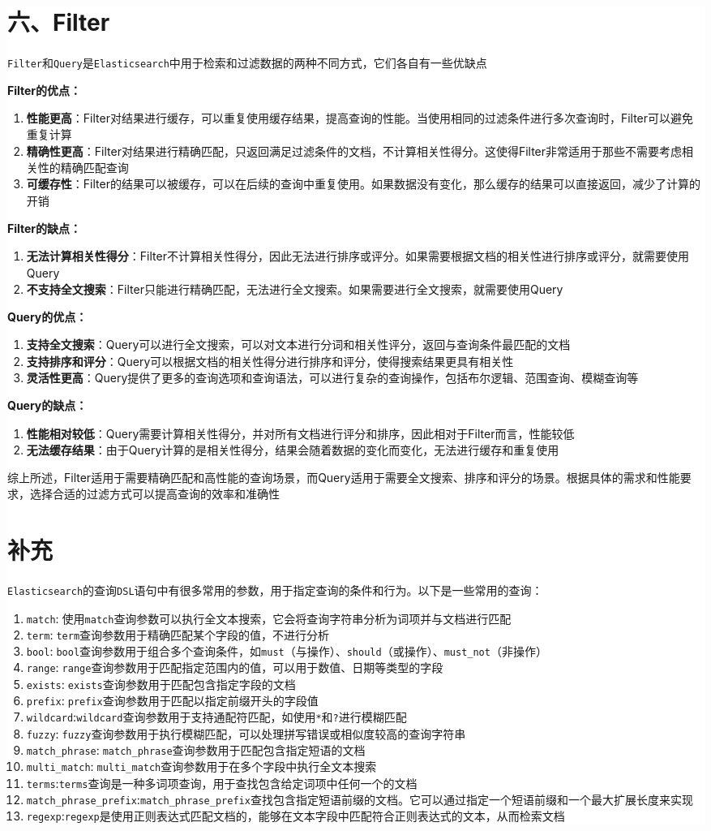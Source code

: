 # 六、Filter

`Filter`和`Query`是`Elasticsearch`中用于检索和过滤数据的两种不同方式，它们各自有一些优缺点

**Filter的优点：**

1. **性能更高**：Filter对结果进行缓存，可以重复使用缓存结果，提高查询的性能。当使用相同的过滤条件进行多次查询时，Filter可以避免重复计算
2. **精确性更高**：Filter对结果进行精确匹配，只返回满足过滤条件的文档，不计算相关性得分。这使得Filter非常适用于那些不需要考虑相关性的精确匹配查询
3. **可缓存性**：Filter的结果可以被缓存，可以在后续的查询中重复使用。如果数据没有变化，那么缓存的结果可以直接返回，减少了计算的开销

**Filter的缺点：**

1. **无法计算相关性得分**：Filter不计算相关性得分，因此无法进行排序或评分。如果需要根据文档的相关性进行排序或评分，就需要使用Query
2. **不支持全文搜索**：Filter只能进行精确匹配，无法进行全文搜索。如果需要进行全文搜索，就需要使用Query

**Query的优点：**

1. **支持全文搜索**：Query可以进行全文搜索，可以对文本进行分词和相关性评分，返回与查询条件最匹配的文档
2. **支持排序和评分**：Query可以根据文档的相关性得分进行排序和评分，使得搜索结果更具有相关性
3. **灵活性更高**：Query提供了更多的查询选项和查询语法，可以进行复杂的查询操作，包括布尔逻辑、范围查询、模糊查询等

**Query的缺点：**

1. **性能相对较低**：Query需要计算相关性得分，并对所有文档进行评分和排序，因此相对于Filter而言，性能较低
2. **无法缓存结果**：由于Query计算的是相关性得分，结果会随着数据的变化而变化，无法进行缓存和重复使用

综上所述，Filter适用于需要精确匹配和高性能的查询场景，而Query适用于需要全文搜索、排序和评分的场景。根据具体的需求和性能要求，选择合适的过滤方式可以提高查询的效率和准确性

# 补充

`Elasticsearch`的查询`DSL`语句中有很多常用的参数，用于指定查询的条件和行为。以下是一些常用的查询：

1. `match`: 使用`match`查询参数可以执行全文本搜索，它会将查询字符串分析为词项并与文档进行匹配
2. `term`: `term`查询参数用于精确匹配某个字段的值，不进行分析
3. `bool`: `bool`查询参数用于组合多个查询条件，如`must`（与操作）、`should`（或操作）、`must_not`（非操作）
4. `range`: `range`查询参数用于匹配指定范围内的值，可以用于数值、日期等类型的字段
5. `exists`: `exists`查询参数用于匹配包含指定字段的文档
6. `prefix`: `prefix`查询参数用于匹配以指定前缀开头的字段值
7. `wildcard`:`wildcard`查询参数用于支持通配符匹配，如使用`*`和`?`进行模糊匹配
8. `fuzzy`: `fuzzy`查询参数用于执行模糊匹配，可以处理拼写错误或相似度较高的查询字符串
9. `match_phrase`: `match_phrase`查询参数用于匹配包含指定短语的文档
10. `multi_match`: `multi_match`查询参数用于在多个字段中执行全文本搜索
11. `terms`:`terms`查询是一种多词项查询，用于查找包含给定词项中任何一个的文档
12. `match_phrase_prefix`:`match_phrase_prefix`查找包含指定短语前缀的文档。它可以通过指定一个短语前缀和一个最大扩展长度来实现
13. `regexp`:`regexp`是使用正则表达式匹配文档的，能够在文本字段中匹配符合正则表达式的文本，从而检索文档



